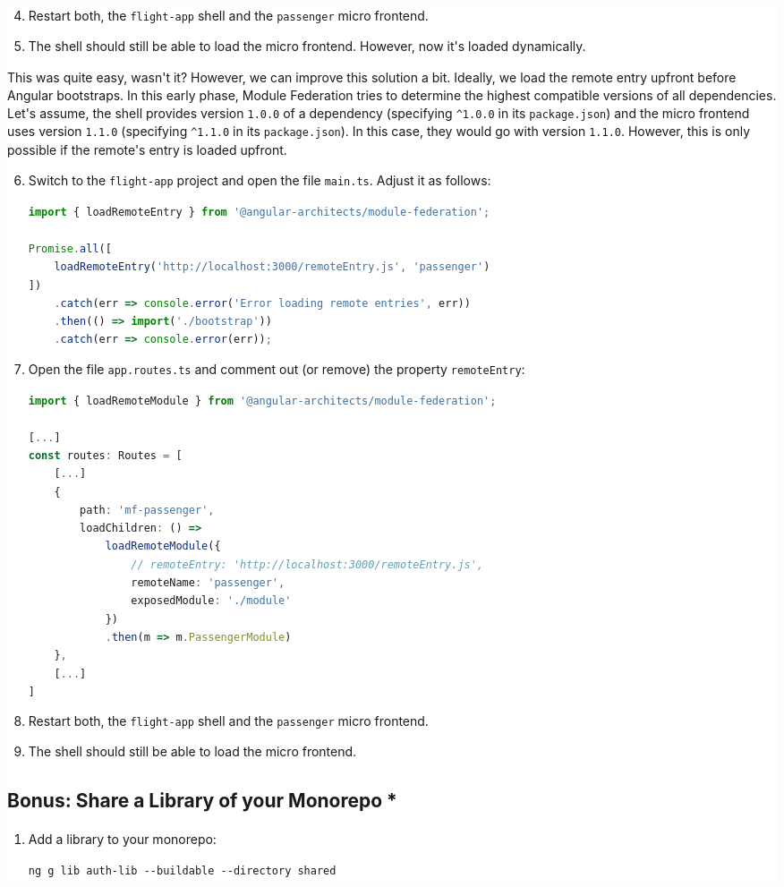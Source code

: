 4. Restart both, the `flight-app` shell and the `passenger` micro frontend. 

5. The shell should still be able to load the micro frontend. However, now it's loaded dynamically.

This was quite easy, wasn't it? However, we can improve this solution a bit. Ideally, we load the remote entry upfront before Angular bootstraps. In this early phase, Module Federation tries to determine the highest compatible versions of all dependencies. Let's assume, the shell provides version `1.0.0` of a dependency (specifying `^1.0.0` in its `package.json`) and the micro frontend uses version `1.1.0` (specifying `^1.1.0` in its `package.json`). In this case, they would go with version `1.1.0`. However, this is only possible if the remote's entry is loaded upfront.

6. Switch to the `flight-app` project and open the file `main.ts`. Adjust it as follows:

    ```typescript
    import { loadRemoteEntry } from '@angular-architects/module-federation';

    Promise.all([
        loadRemoteEntry('http://localhost:3000/remoteEntry.js', 'passenger')
    ])
        .catch(err => console.error('Error loading remote entries', err))
        .then(() => import('./bootstrap'))
        .catch(err => console.error(err));
    ```

7. Open the file `app.routes.ts` and comment out (or remove) the property `remoteEntry`:

    ```typescript
    import { loadRemoteModule } from '@angular-architects/module-federation';

    [...]
    const routes: Routes = [
        [...]
        {
            path: 'mf-passenger',
            loadChildren: () =>
                loadRemoteModule({
                    // remoteEntry: 'http://localhost:3000/remoteEntry.js',
                    remoteName: 'passenger',
                    exposedModule: './module'
                })
                .then(m => m.PassengerModule)
        },
        [...]
    ]
    ```
 
8. Restart both, the `flight-app` shell and the `passenger` micro frontend. 

9. The shell should still be able to load the micro frontend.

## Bonus: Share a Library of your Monorepo *

1. Add a library to your monorepo:

    ```
    ng g lib auth-lib --buildable --directory shared
    ```
